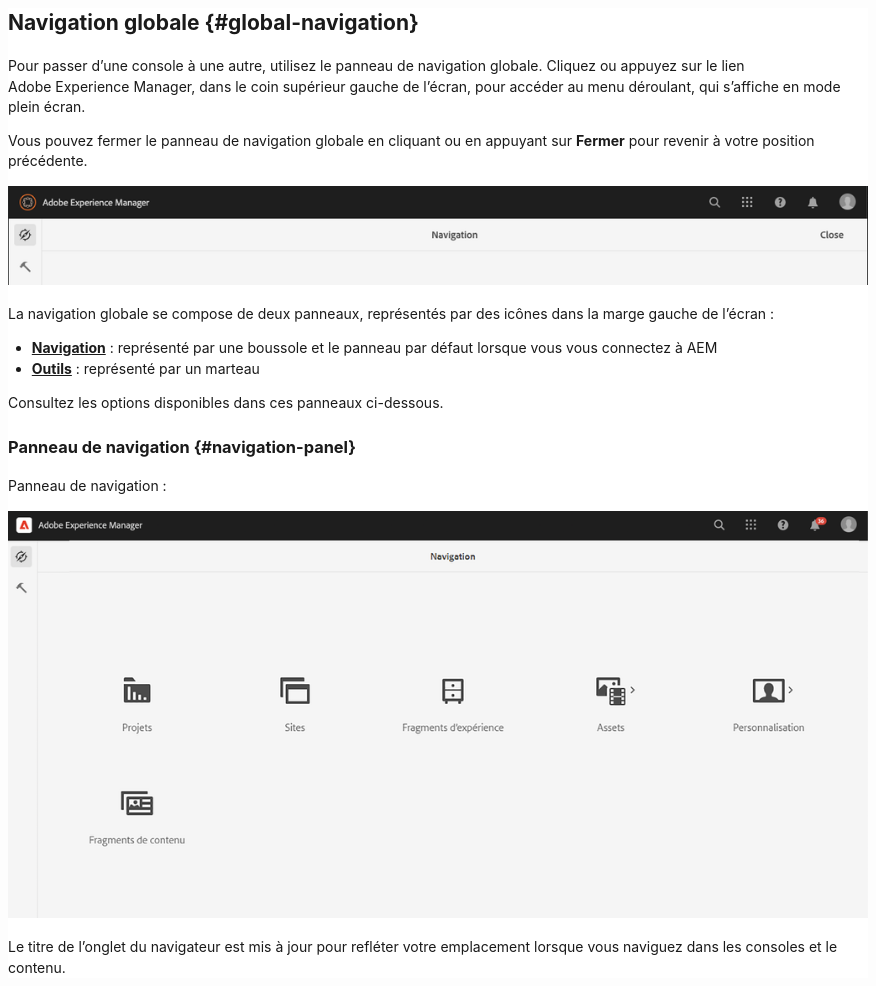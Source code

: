 ## Navigation globale {#global-navigation}

Pour passer d’une console à une autre, utilisez le panneau de navigation globale. Cliquez ou appuyez sur le lien Adobe Experience Manager, dans le coin supérieur gauche de l’écran, pour accéder au menu déroulant, qui s’affiche en mode plein écran.

Vous pouvez fermer le panneau de navigation globale en cliquant ou en appuyant sur **Fermer** pour revenir à votre position précédente.

![Barre supérieure du panneau de navigation](/help/sites-cloud/authoring/assets/navigation-bar.png)

La navigation globale se compose de deux panneaux, représentés par des icônes dans la marge gauche de l’écran :

* **[Navigation](#navigation-panel)** : représenté par une boussole  et le panneau par défaut lorsque vous vous connectez à AEM
* **[Outils](#tools-panel)** : représenté par un marteau

Consultez les options disponibles dans ces panneaux ci-dessous.

### Panneau de navigation {#navigation-panel}

Panneau de navigation :

![Panneau de navigation](/help/sites-cloud/authoring/assets/navigation.png)

Le titre de l’onglet du navigateur est mis à jour pour refléter votre emplacement lorsque vous naviguez dans les consoles et le contenu.
